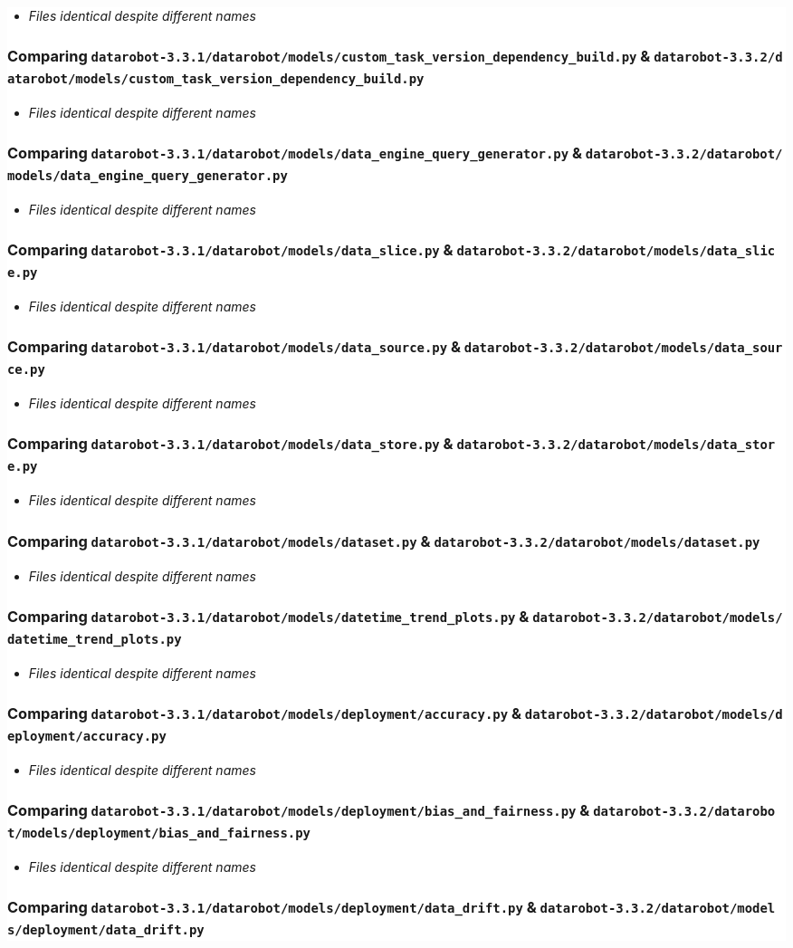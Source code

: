  * *Files identical despite different names*

### Comparing `datarobot-3.3.1/datarobot/models/custom_task_version_dependency_build.py` & `datarobot-3.3.2/datarobot/models/custom_task_version_dependency_build.py`

 * *Files identical despite different names*

### Comparing `datarobot-3.3.1/datarobot/models/data_engine_query_generator.py` & `datarobot-3.3.2/datarobot/models/data_engine_query_generator.py`

 * *Files identical despite different names*

### Comparing `datarobot-3.3.1/datarobot/models/data_slice.py` & `datarobot-3.3.2/datarobot/models/data_slice.py`

 * *Files identical despite different names*

### Comparing `datarobot-3.3.1/datarobot/models/data_source.py` & `datarobot-3.3.2/datarobot/models/data_source.py`

 * *Files identical despite different names*

### Comparing `datarobot-3.3.1/datarobot/models/data_store.py` & `datarobot-3.3.2/datarobot/models/data_store.py`

 * *Files identical despite different names*

### Comparing `datarobot-3.3.1/datarobot/models/dataset.py` & `datarobot-3.3.2/datarobot/models/dataset.py`

 * *Files identical despite different names*

### Comparing `datarobot-3.3.1/datarobot/models/datetime_trend_plots.py` & `datarobot-3.3.2/datarobot/models/datetime_trend_plots.py`

 * *Files identical despite different names*

### Comparing `datarobot-3.3.1/datarobot/models/deployment/accuracy.py` & `datarobot-3.3.2/datarobot/models/deployment/accuracy.py`

 * *Files identical despite different names*

### Comparing `datarobot-3.3.1/datarobot/models/deployment/bias_and_fairness.py` & `datarobot-3.3.2/datarobot/models/deployment/bias_and_fairness.py`

 * *Files identical despite different names*

### Comparing `datarobot-3.3.1/datarobot/models/deployment/data_drift.py` & `datarobot-3.3.2/datarobot/models/deployment/data_drift.py`
